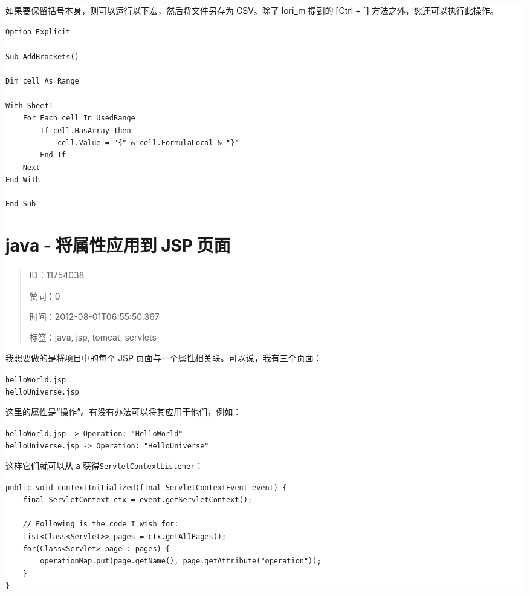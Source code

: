 如果要保留括号本身，则可以运行以下宏，然后将文件另存为 CSV。除了 lori_m 提到的 [Ctrl + `] 方法之外，您还可以执行此操作。

```
Option Explicit

Sub AddBrackets()

Dim cell As Range

With Sheet1
    For Each cell In UsedRange
        If cell.HasArray Then
            cell.Value = "{" & cell.FormulaLocal & "}"
        End If
    Next
End With

End Sub 
```

# java - 将属性应用到 JSP 页面

> ID：11754038
> 
> 赞同：0
> 
> 时间：2012-08-01T06:55:50.367
> 
> 标签：java, jsp, tomcat, servlets

我想要做的是将项目中的每个 JSP 页面与一个属性相关联。可以说，我有三个页面：

```
helloWorld.jsp
helloUniverse.jsp 
```

这里的属性是“操作”。有没有办法可以将其应用于他们，例如：

```
helloWorld.jsp -> Operation: "HelloWorld"
helloUniverse.jsp -> Operation: "HelloUniverse" 
```

这样它们就可以从 a 获得`ServletContextListener`：

```
public void contextInitialized(final ServletContextEvent event) {   
    final ServletContext ctx = event.getServletContext();

    // Following is the code I wish for:
    List<Class<Servlet>> pages = ctx.getAllPages();
    for(Class<Servlet> page : pages) {
        operationMap.put(page.getName(), page.getAttribute("operation"));
    }
} 
```
